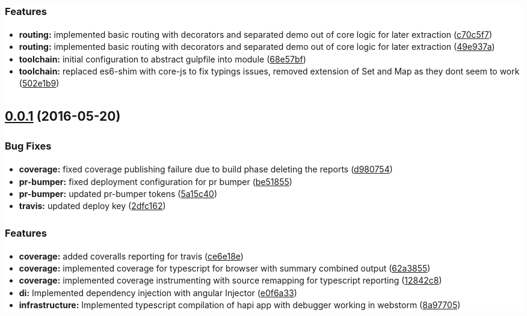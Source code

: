
### Features

* **routing:** implemented basic routing with decorators and separated demo out of core logic for later extraction ([c70c5f7](https://github.com/ubiquits/ubiquits/commit/c70c5f7))
* **routing:** implemented basic routing with decorators and separated demo out of core logic for later extraction ([49e937a](https://github.com/ubiquits/ubiquits/commit/49e937a))
* **toolchain:** initial configuration to abstract gulpfile into module ([68e57bf](https://github.com/ubiquits/ubiquits/commit/68e57bf))
* **toolchain:** replaced es6-shim with core-js to fix typings issues, removed extension of Set and Map as they dont seem to work ([502e1b9](https://github.com/ubiquits/ubiquits/commit/502e1b9))



<a name="0.0.1"></a>
## [0.0.1](https://github.com/ubiquits/ubiquits/compare/8a97705...v0.0.1) (2016-05-20)


### Bug Fixes

* **coverage:** fixed coverage publishing failure due to build phase deleting the reports ([d980754](https://github.com/ubiquits/ubiquits/commit/d980754))
* **pr-bumper:** fixed deployment configuration for pr bumper ([be51855](https://github.com/ubiquits/ubiquits/commit/be51855))
* **pr-bumper:** updated pr-bumper tokens ([5a15c40](https://github.com/ubiquits/ubiquits/commit/5a15c40))
* **travis:** updated deploy key ([2dfc162](https://github.com/ubiquits/ubiquits/commit/2dfc162))


### Features

* **coverage:** added coveralls reporting for travis ([ce6e18e](https://github.com/ubiquits/ubiquits/commit/ce6e18e))
* **coverage:** implemented coverage for typescript for browser with summary combined output ([62a3855](https://github.com/ubiquits/ubiquits/commit/62a3855))
* **coverage:** implemented coverage instrumenting with source remapping for typescript reporting ([12842c8](https://github.com/ubiquits/ubiquits/commit/12842c8))
* **di:** Implemented dependency injection with angular Injector ([e0f6a33](https://github.com/ubiquits/ubiquits/commit/e0f6a33))
* **infrastructure:** Implemented typescript compilation of hapi app with debugger working in webstorm ([8a97705](https://github.com/ubiquits/ubiquits/commit/8a97705))



